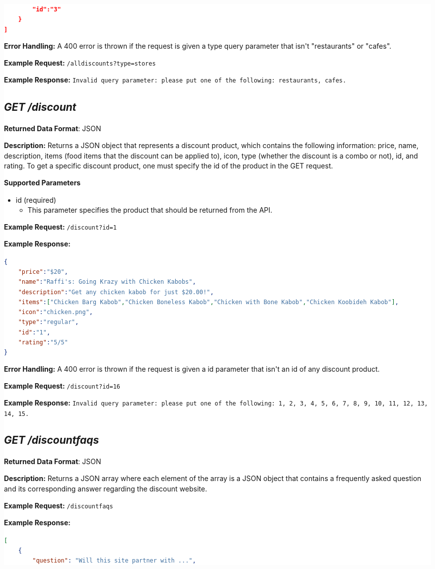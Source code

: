 ```json
        "id":"3"
    }
]
```

**Error Handling:**
A 400 error is thrown if the request is given a type query parameter that isn't
"restaurants" or "cafes".

**Example Request:** `/alldiscounts?type=stores`

**Example Response:**
```Invalid query parameter: please put one of the following: restaurants, cafes.```

## *GET /discount*
**Returned Data Format**: JSON

**Description:** Returns a JSON object that represents a discount product, which
contains the following information: price, name, description, items (food items that
the discount can be applied to), icon, type (whether the discount is a combo or not),
id, and rating. To get a specific discount product, one must specify the id of the 
product in the GET request.

**Supported Parameters** 
* id (required)
    * This parameter specifies the product that should be returned from the API.

**Example Request:** `/discount?id=1`

**Example Response:**
```json
{
    "price":"$20",
    "name":"Raffi's: Going Krazy with Chicken Kabobs",
    "description":"Get any chicken kabob for just $20.00!",
    "items":["Chicken Barg Kabob","Chicken Boneless Kabob","Chicken with Bone Kabob","Chicken Koobideh Kabob"],
    "icon":"chicken.png",
    "type":"regular",
    "id":"1",
    "rating":"5/5"
}
```

**Error Handling:**
A 400 error is thrown if the request is given a id parameter that isn't an id of
any discount product.

**Example Request:** `/discount?id=16`

**Example Response:**
```Invalid query parameter: please put one of the following: 1, 2, 3, 4, 5, 6, 7, 8, 9, 10, 11, 12, 13, 14, 15.```

## *GET /discountfaqs*
**Returned Data Format**: JSON

**Description:** Returns a JSON array where each element of the array is a JSON object
that contains a frequently asked question and its corresponding answer regarding the
discount website.

**Example Request:** `/discountfaqs`

**Example Response:**
```json
[
    {
        "question": "Will this site partner with ...",
```